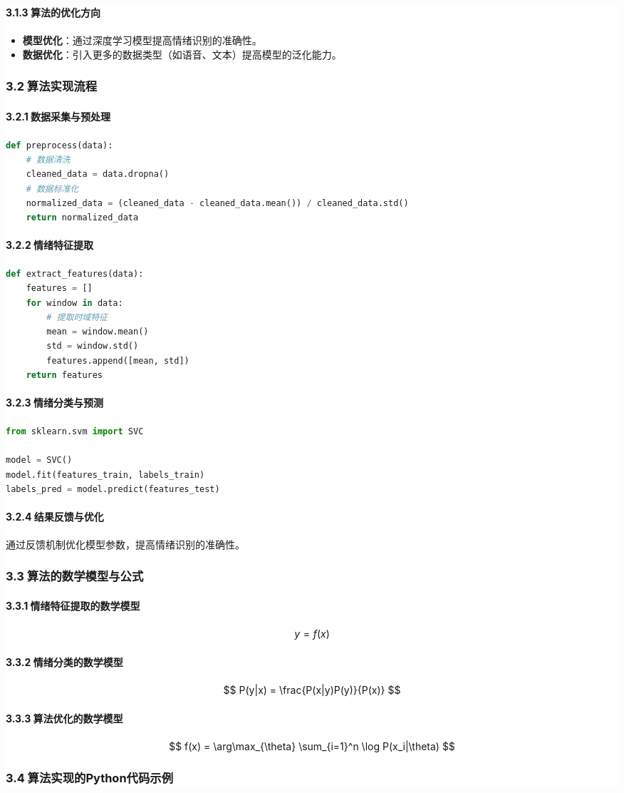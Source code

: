 #### 3.1.3 算法的优化方向
- **模型优化**：通过深度学习模型提高情绪识别的准确性。
- **数据优化**：引入更多的数据类型（如语音、文本）提高模型的泛化能力。

### 3.2 算法实现流程

#### 3.2.1 数据采集与预处理
```python
def preprocess(data):
    # 数据清洗
    cleaned_data = data.dropna()
    # 数据标准化
    normalized_data = (cleaned_data - cleaned_data.mean()) / cleaned_data.std()
    return normalized_data
```

#### 3.2.2 情绪特征提取
```python
def extract_features(data):
    features = []
    for window in data:
        # 提取时域特征
        mean = window.mean()
        std = window.std()
        features.append([mean, std])
    return features
```

#### 3.2.3 情绪分类与预测
```python
from sklearn.svm import SVC

model = SVC()
model.fit(features_train, labels_train)
labels_pred = model.predict(features_test)
```

#### 3.2.4 结果反馈与优化
通过反馈机制优化模型参数，提高情绪识别的准确性。

### 3.3 算法的数学模型与公式

#### 3.3.1 情绪特征提取的数学模型
$$ y = f(x) $$

#### 3.3.2 情绪分类的数学模型
$$ P(y|x) = \frac{P(x|y)P(y)}{P(x)} $$

#### 3.3.3 算法优化的数学模型
$$ f(x) = \arg\max_{\theta} \sum_{i=1}^n \log P(x_i|\theta) $$

### 3.4 算法实现的Python代码示例
